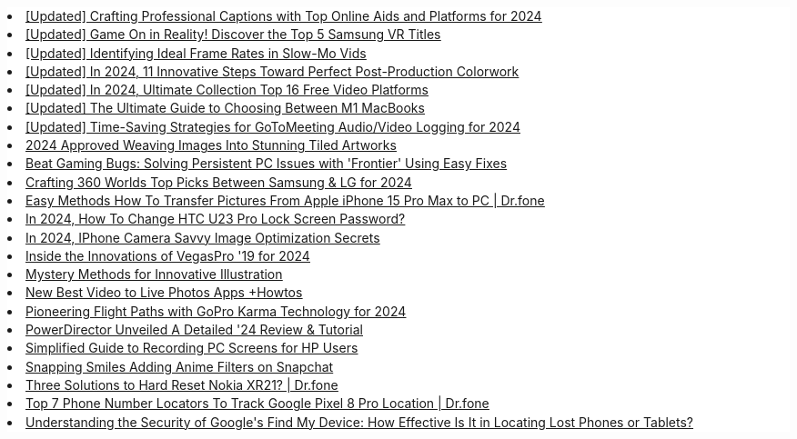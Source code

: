 <li><a href="https://article-helps.techidaily.com/updated-crafting-professional-captions-with-top-online-aids-and-platforms-for-2024/"><u>[Updated] Crafting Professional Captions with Top Online Aids and Platforms for 2024</u></a></li>
<li><a href="https://article-helps.techidaily.com/updated-game-on-in-reality-discover-the-top-5-samsung-vr-titles/"><u>[Updated] Game On in Reality! Discover the Top 5 Samsung VR Titles</u></a></li>
<li><a href="https://article-helps.techidaily.com/updated-identifying-ideal-frame-rates-in-slow-mo-vids/"><u>[Updated] Identifying Ideal Frame Rates in Slow-Mo Vids</u></a></li>
<li><a href="https://fox-hovers.techidaily.com/updated-in-2024-11-innovative-steps-toward-perfect-post-production-colorwork/"><u>[Updated] In 2024, 11 Innovative Steps Toward Perfect Post-Production Colorwork</u></a></li>
<li><a href="https://article-helps.techidaily.com/updated-in-2024-ultimate-collection-top-16-free-video-platforms/"><u>[Updated] In 2024, Ultimate Collection  Top 16 Free Video Platforms</u></a></li>
<li><a href="https://article-helps.techidaily.com/updated-the-ultimate-guide-to-choosing-between-m1-macbooks/"><u>[Updated] The Ultimate Guide to Choosing Between M1 MacBooks</u></a></li>
<li><a href="https://on-screen-recording.techidaily.com/updated-time-saving-strategies-for-gotomeeting-audiovideo-logging-for-2024/"><u>[Updated] Time-Saving Strategies for GoToMeeting Audio/Video Logging for 2024</u></a></li>
<li><a href="https://article-knowledge.techidaily.com/2024-approved-weaving-images-into-stunning-tiled-artworks/"><u>2024 Approved  Weaving Images Into Stunning Tiled Artworks</u></a></li>
<li><a href="https://win-answers.techidaily.com/beat-gaming-bugs-solving-persistent-pc-issues-with-frontier-using-easy-fixes/"><u>Beat Gaming Bugs: Solving Persistent PC Issues with 'Frontier' Using Easy Fixes</u></a></li>
<li><a href="https://extra-resources.techidaily.com/crafting-360-worlds-top-picks-between-samsung-and-lg-for-2024/"><u>Crafting 360 Worlds  Top Picks Between Samsung & LG for 2024</u></a></li>
<li><a href="https://iphone-transfer.techidaily.com/easy-methods-how-to-transfer-pictures-from-apple-iphone-15-pro-max-to-pc-drfone-by-drfone-transfer-from-ios/"><u>Easy Methods How To Transfer Pictures From Apple iPhone 15 Pro Max to PC | Dr.fone</u></a></li>
<li><a href="https://android-unlock.techidaily.com/in-2024-how-to-change-htc-u23-pro-lock-screen-password-by-drfone-android/"><u>In 2024, How To Change HTC U23 Pro Lock Screen Password?</u></a></li>
<li><a href="https://extra-guidance.techidaily.com/in-2024-iphone-camera-savvy-image-optimization-secrets/"><u>In 2024, IPhone Camera Savvy  Image Optimization Secrets</u></a></li>
<li><a href="https://article-helps.techidaily.com/inside-the-innovations-of-vegaspro-19-for-2024/"><u>Inside the Innovations of VegasPro '19 for 2024</u></a></li>
<li><a href="https://article-helps.techidaily.com/mystery-methods-for-innovative-illustration/"><u>Mystery Methods for Innovative Illustration</u></a></li>
<li><a href="https://ai-vdieo-software.techidaily.com/new-best-video-to-live-photos-apps-plushowtos/"><u>New Best Video to Live Photos Apps +Howtos</u></a></li>
<li><a href="https://article-helps.techidaily.com/pioneering-flight-paths-with-gopro-karma-technology-for-2024/"><u>Pioneering Flight Paths with GoPro Karma Technology for 2024</u></a></li>
<li><a href="https://article-helps.techidaily.com/powerdirector-unveiled-a-detailed-24-review-and-tutorial/"><u>PowerDirector Unveiled  A Detailed '24 Review & Tutorial</u></a></li>
<li><a href="https://screen-video-capture.techidaily.com/simplified-guide-to-recording-pc-screens-for-hp-users/"><u>Simplified Guide to Recording PC Screens for HP Users</u></a></li>
<li><a href="https://tiktok-clips.techidaily.com/snapping-smiles-adding-anime-filters-on-snapchat/"><u>Snapping Smiles  Adding Anime Filters on Snapchat</u></a></li>
<li><a href="https://techidaily.com/three-solutions-to-hard-reset-nokia-xr21-drfone-by-drfone-reset-android-reset-android/"><u>Three Solutions to Hard Reset Nokia XR21? | Dr.fone</u></a></li>
<li><a href="https://android-location-track.techidaily.com/top-7-phone-number-locators-to-track-google-pixel-8-pro-location-drfone-by-drfone-virtual-android/"><u>Top 7 Phone Number Locators To Track Google Pixel 8 Pro Location | Dr.fone</u></a></li>
<li><a href="https://hardware-tips.techidaily.com/understanding-the-security-of-googles-find-my-device-how-effective-is-it-in-locating-lost-phones-or-tablets/"><u>Understanding the Security of Google's Find My Device: How Effective Is It in Locating Lost Phones or Tablets?</u></a></li>
</ul></div>
